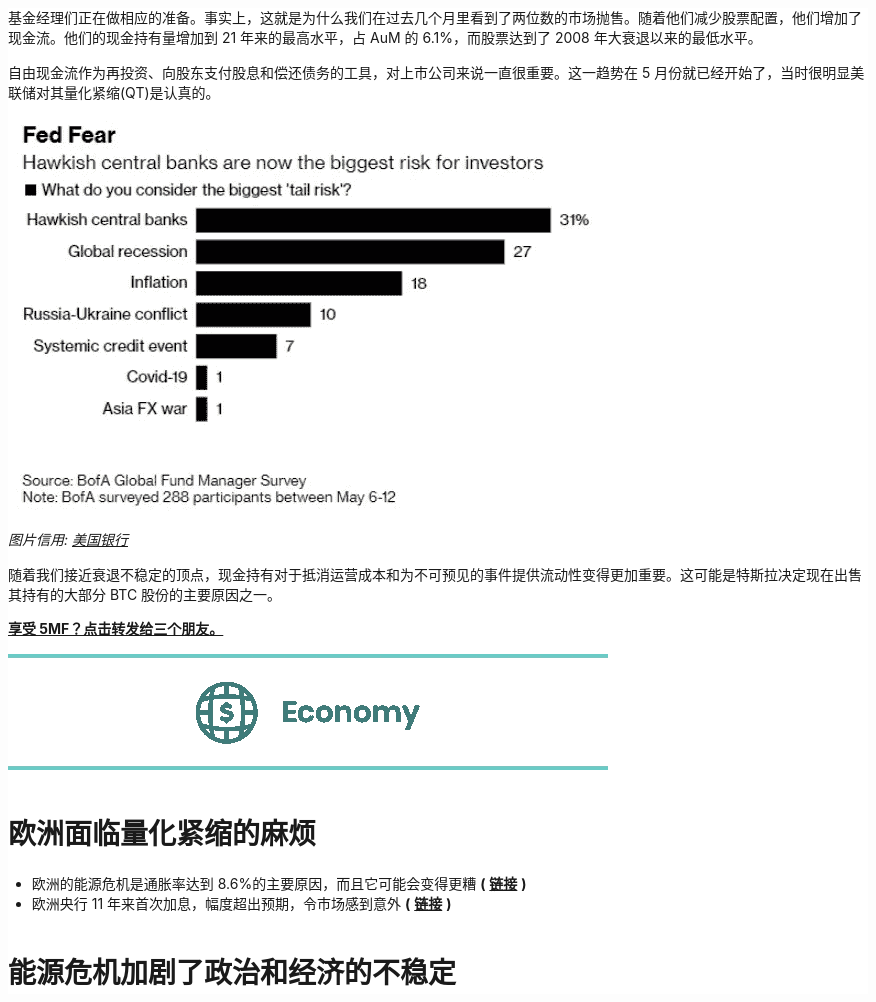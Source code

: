 基金经理们正在做相应的准备。事实上，这就是为什么我们在过去几个月里看到了两位数的市场抛售。随着他们减少股票配置，他们增加了现金流。他们的现金持有量增加到 21 年来的最高水平，占 AuM 的 6.1%，而股票达到了 2008 年大衰退以来的最低水平。

自由现金流作为再投资、向股东支付股息和偿还债务的工具，对上市公司来说一直很重要。这一趋势在 5 月份就已经开始了，当时很明显美联储对其量化紧缩(QT)是认真的。

![](img/4b527b92d9b19f790e536c2d4900be33.png)

*图片信用:* [*美国银行*](https://www.bankofamerica.com/)

随着我们接近衰退不稳定的顶点，现金持有对于抵消运营成本和为不可预见的事件提供流动性变得更加重要。这可能是特斯拉决定现在出售其持有的大部分 BTC 股份的主要原因之一。

[**享受 5MF？点击转发给三个朋友。**](mailto:info@tokenist.com?subject=Check+this+out+&body=I%E2%80%99ve+been+reading+Five+Minute+Finance,+and+I+know+you%E2%80%99d+enjoy+it+too.+It%E2%80%99s+a+weekly+email+that+covers+the+most+important+trends+in+finance.+I+learn+something+new+every+time+I+read+it!+Check+it+out+here:+https://tokenist.com/newsletter/?utm_source=email_gr_btn)

![](img/bd2d39af14ed67ceca334b4ec5e2c14d.png)

# 欧洲面临量化紧缩的麻烦

*   欧洲的能源危机是通胀率达到 8.6%的主要原因，而且它可能会变得更糟 **(** [**链接**](https://tokenist.com/europes-energy-crisis-majorly-responsible-for-inflation-at-8-6-and-it-can-get-worse/) **)**
*   欧洲央行 11 年来首次加息，幅度超出预期，令市场感到意外 **(** [**链接**](https://www.cnbc.com/2022/07/21/european-central-bank-raises-rates-by-50-basis-points-its-first-hike-in-11-years.html) **)**

# 能源危机加剧了政治和经济的不稳定

